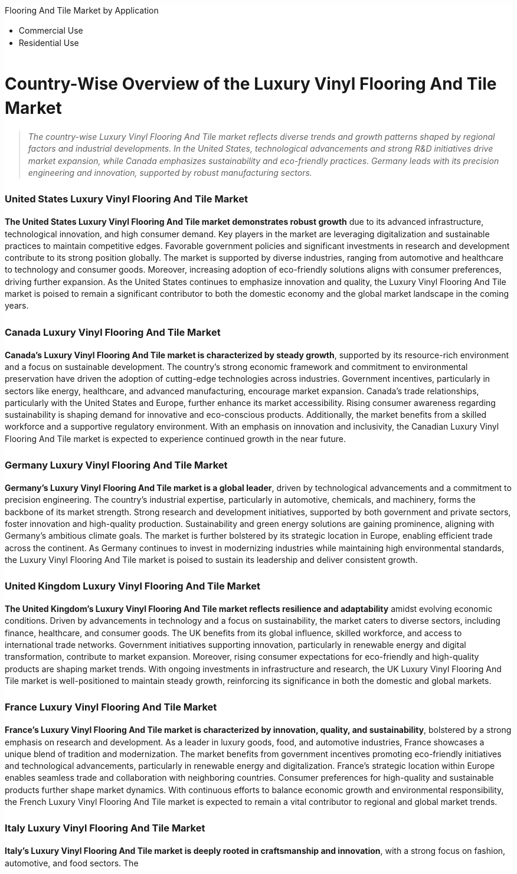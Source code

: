 Flooring And Tile Market by Application</h3><ul><li>Commercial Use</li><li>Residential Use</li></ul><h1><span class="">Country-Wise Overview of the Luxury Vinyl Flooring And Tile Market<br /></span></h1><blockquote><p><em><span class="">The country-wise Luxury Vinyl Flooring And Tile market reflects diverse trends and growth patterns shaped by regional factors and industrial developments. In the United States, technological advancements and strong R&amp;D initiatives drive market expansion, while Canada emphasizes sustainability and eco-friendly practices. Germany leads with its precision engineering and innovation, supported by robust manufacturing sectors.</span></em></p></blockquote><h3><strong>United States Luxury Vinyl Flooring And Tile Market</strong></h3><p><strong>The United States Luxury Vinyl Flooring And Tile market demonstrates robust growth</strong> due to its advanced infrastructure, technological innovation, and high consumer demand. Key players in the market are leveraging digitalization and sustainable practices to maintain competitive edges. Favorable government policies and significant investments in research and development contribute to its strong position globally. The market is supported by diverse industries, ranging from automotive and healthcare to technology and consumer goods. Moreover, increasing adoption of eco-friendly solutions aligns with consumer preferences, driving further expansion. As the United States continues to emphasize innovation and quality, the Luxury Vinyl Flooring And Tile market is poised to remain a significant contributor to both the domestic economy and the global market landscape in the coming years.</p><h3><strong>Canada Luxury Vinyl Flooring And Tile Market</strong></h3><p><strong>Canada&rsquo;s Luxury Vinyl Flooring And Tile market is characterized by steady growth</strong>, supported by its resource-rich environment and a focus on sustainable development. The country&rsquo;s strong economic framework and commitment to environmental preservation have driven the adoption of cutting-edge technologies across industries. Government incentives, particularly in sectors like energy, healthcare, and advanced manufacturing, encourage market expansion. Canada&rsquo;s trade relationships, particularly with the United States and Europe, further enhance its market accessibility. Rising consumer awareness regarding sustainability is shaping demand for innovative and eco-conscious products. Additionally, the market benefits from a skilled workforce and a supportive regulatory environment. With an emphasis on innovation and inclusivity, the Canadian Luxury Vinyl Flooring And Tile market is expected to experience continued growth in the near future.</p><h3><strong>Germany Luxury Vinyl Flooring And Tile Market</strong></h3><p><strong>Germany&rsquo;s Luxury Vinyl Flooring And Tile market is a global leader</strong>, driven by technological advancements and a commitment to precision engineering. The country&rsquo;s industrial expertise, particularly in automotive, chemicals, and machinery, forms the backbone of its market strength. Strong research and development initiatives, supported by both government and private sectors, foster innovation and high-quality production. Sustainability and green energy solutions are gaining prominence, aligning with Germany&rsquo;s ambitious climate goals. The market is further bolstered by its strategic location in Europe, enabling efficient trade across the continent. As Germany continues to invest in modernizing industries while maintaining high environmental standards, the Luxury Vinyl Flooring And Tile market is poised to sustain its leadership and deliver consistent growth.</p><h3><strong>United Kingdom Luxury Vinyl Flooring And Tile Market</strong></h3><p><strong>The United Kingdom&rsquo;s Luxury Vinyl Flooring And Tile market reflects resilience and adaptability</strong> amidst evolving economic conditions. Driven by advancements in technology and a focus on sustainability, the market caters to diverse sectors, including finance, healthcare, and consumer goods. The UK benefits from its global influence, skilled workforce, and access to international trade networks. Government initiatives supporting innovation, particularly in renewable energy and digital transformation, contribute to market expansion. Moreover, rising consumer expectations for eco-friendly and high-quality products are shaping market trends. With ongoing investments in infrastructure and research, the UK Luxury Vinyl Flooring And Tile market is well-positioned to maintain steady growth, reinforcing its significance in both the domestic and global markets.</p><h3><strong>France Luxury Vinyl Flooring And Tile Market</strong></h3><p><strong>France&rsquo;s Luxury Vinyl Flooring And Tile market is characterized by innovation, quality, and sustainability</strong>, bolstered by a strong emphasis on research and development. As a leader in luxury goods, food, and automotive industries, France showcases a unique blend of tradition and modernization. The market benefits from government incentives promoting eco-friendly initiatives and technological advancements, particularly in renewable energy and digitalization. France&rsquo;s strategic location within Europe enables seamless trade and collaboration with neighboring countries. Consumer preferences for high-quality and sustainable products further shape market dynamics. With continuous efforts to balance economic growth and environmental responsibility, the French Luxury Vinyl Flooring And Tile market is expected to remain a vital contributor to regional and global market trends.</p><h3><strong>Italy Luxury Vinyl Flooring And Tile Market</strong></h3><p><strong>Italy&rsquo;s Luxury Vinyl Flooring And Tile market is deeply rooted in craftsmanship and innovation</strong>, with a strong focus on fashion, automotive, and food sectors. The